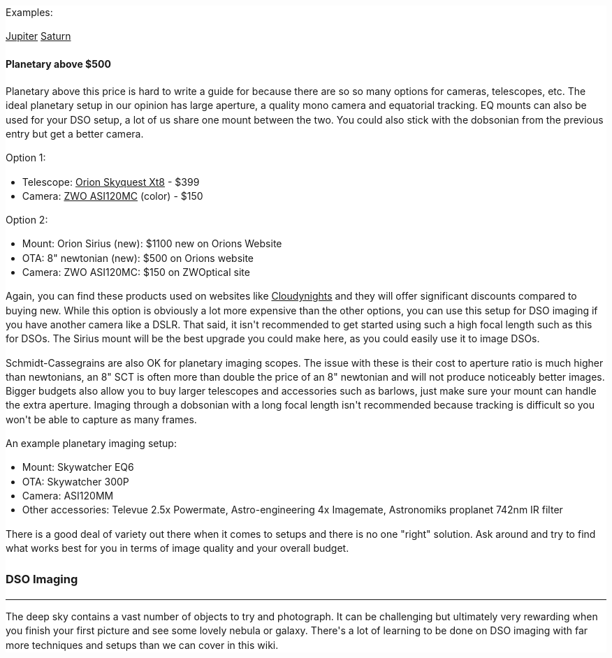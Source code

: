 Examples:

[Jupiter](http://imgur.com/cxfIaRG) [Saturn](http://i.imgur.com/6l3mqOm.jpg)

#### Planetary above $500

Planetary above this price is hard to write a guide for because there are so so many options for cameras, telescopes, etc. The ideal planetary setup in our opinion has large aperture, a quality mono camera and equatorial tracking. EQ mounts can also be used for your DSO setup, a lot of us share one mount between the two. You could also stick with the dobsonian from the previous entry but get a better camera.

Option 1:

* Telescope: [Orion Skyquest Xt8](http://www.telescope.com/Telescopes/Dobsonian-Telescopes/Classic-Dobsonians/Orion-SkyQuest-XT8-Classic-Dobsonian-Telescope/pc/1/c/12/sc/13/p/102005.uts) - $399
* Camera: [ZWO ASI120MC](https://astronomy-imaging-camera.com/product/asi120mc-s) (color) - $150

Option 2:

* Mount: Orion Sirius (new): $1100 new on Orions Website
* OTA: 8" newtonian (new): $500 on Orions website
* Camera: ZWO ASI120MC: $150 on ZWOptical site

Again, you can find these products used on websites like [Cloudynights](http://www.cloudynights.com/classifieds/) and they will offer significant discounts compared to buying new. While this option is obviously a lot more expensive than the other options, you can use this setup for DSO imaging if you have another camera like a DSLR. That said, it isn't recommended to get started using such a high focal length such as this for DSOs. The Sirius mount will be the best upgrade you could make here, as you could easily use it to image DSOs.

Schmidt-Cassegrains are also OK for planetary imaging scopes. The issue with these is their cost to aperture ratio is much higher than newtonians, an 8" SCT is often more than double the price of an 8" newtonian and will not produce noticeably better images. Bigger budgets also allow you to buy larger telescopes and accessories such as barlows, just make sure your mount can handle the extra aperture. Imaging through a dobsonian with a long focal length isn't recommended because tracking is difficult so you won't be able to capture as many frames.

An example planetary imaging setup:

* Mount: Skywatcher EQ6
* OTA: Skywatcher 300P
* Camera: ASI120MM
* Other accessories: Televue 2.5x Powermate, Astro-engineering 4x Imagemate, Astronomiks proplanet 742nm IR filter

There is a good deal of variety out there when it comes to setups and there is no one "right" solution. Ask around and try to find what works best for you in terms of image quality and your overall budget.

### DSO Imaging

***

The deep sky contains a vast number of objects to try and photograph. It can be challenging but ultimately very rewarding when you finish your first picture and see some lovely nebula or galaxy. There's a lot of learning to be done on DSO imaging with far more techniques and setups than we can cover in this wiki.
